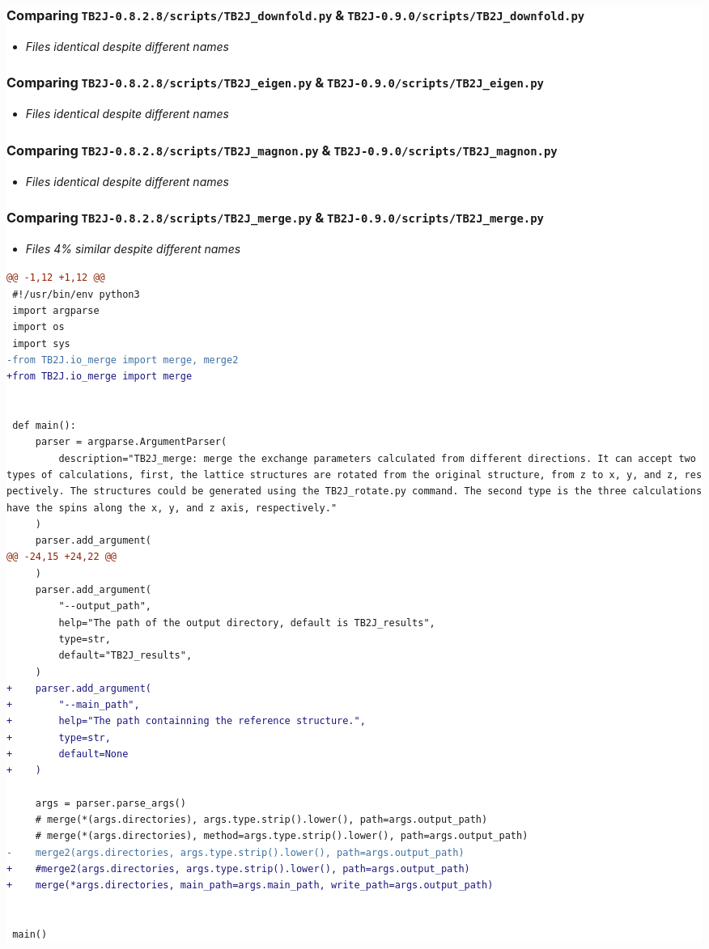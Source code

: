 ### Comparing `TB2J-0.8.2.8/scripts/TB2J_downfold.py` & `TB2J-0.9.0/scripts/TB2J_downfold.py`

 * *Files identical despite different names*

### Comparing `TB2J-0.8.2.8/scripts/TB2J_eigen.py` & `TB2J-0.9.0/scripts/TB2J_eigen.py`

 * *Files identical despite different names*

### Comparing `TB2J-0.8.2.8/scripts/TB2J_magnon.py` & `TB2J-0.9.0/scripts/TB2J_magnon.py`

 * *Files identical despite different names*

### Comparing `TB2J-0.8.2.8/scripts/TB2J_merge.py` & `TB2J-0.9.0/scripts/TB2J_merge.py`

 * *Files 4% similar despite different names*

```diff
@@ -1,12 +1,12 @@
 #!/usr/bin/env python3
 import argparse
 import os
 import sys
-from TB2J.io_merge import merge, merge2
+from TB2J.io_merge import merge
 
 
 def main():
     parser = argparse.ArgumentParser(
         description="TB2J_merge: merge the exchange parameters calculated from different directions. It can accept two types of calculations, first, the lattice structures are rotated from the original structure, from z to x, y, and z, respectively. The structures could be generated using the TB2J_rotate.py command. The second type is the three calculations have the spins along the x, y, and z axis, respectively."
     )
     parser.add_argument(
@@ -24,15 +24,22 @@
     )
     parser.add_argument(
         "--output_path",
         help="The path of the output directory, default is TB2J_results",
         type=str,
         default="TB2J_results",
     )
+    parser.add_argument(
+        "--main_path",
+        help="The path containning the reference structure.",
+        type=str,
+        default=None
+    )
 
     args = parser.parse_args()
     # merge(*(args.directories), args.type.strip().lower(), path=args.output_path)
     # merge(*(args.directories), method=args.type.strip().lower(), path=args.output_path)
-    merge2(args.directories, args.type.strip().lower(), path=args.output_path)
+    #merge2(args.directories, args.type.strip().lower(), path=args.output_path)
+    merge(*args.directories, main_path=args.main_path, write_path=args.output_path)
 
 
 main()
```
